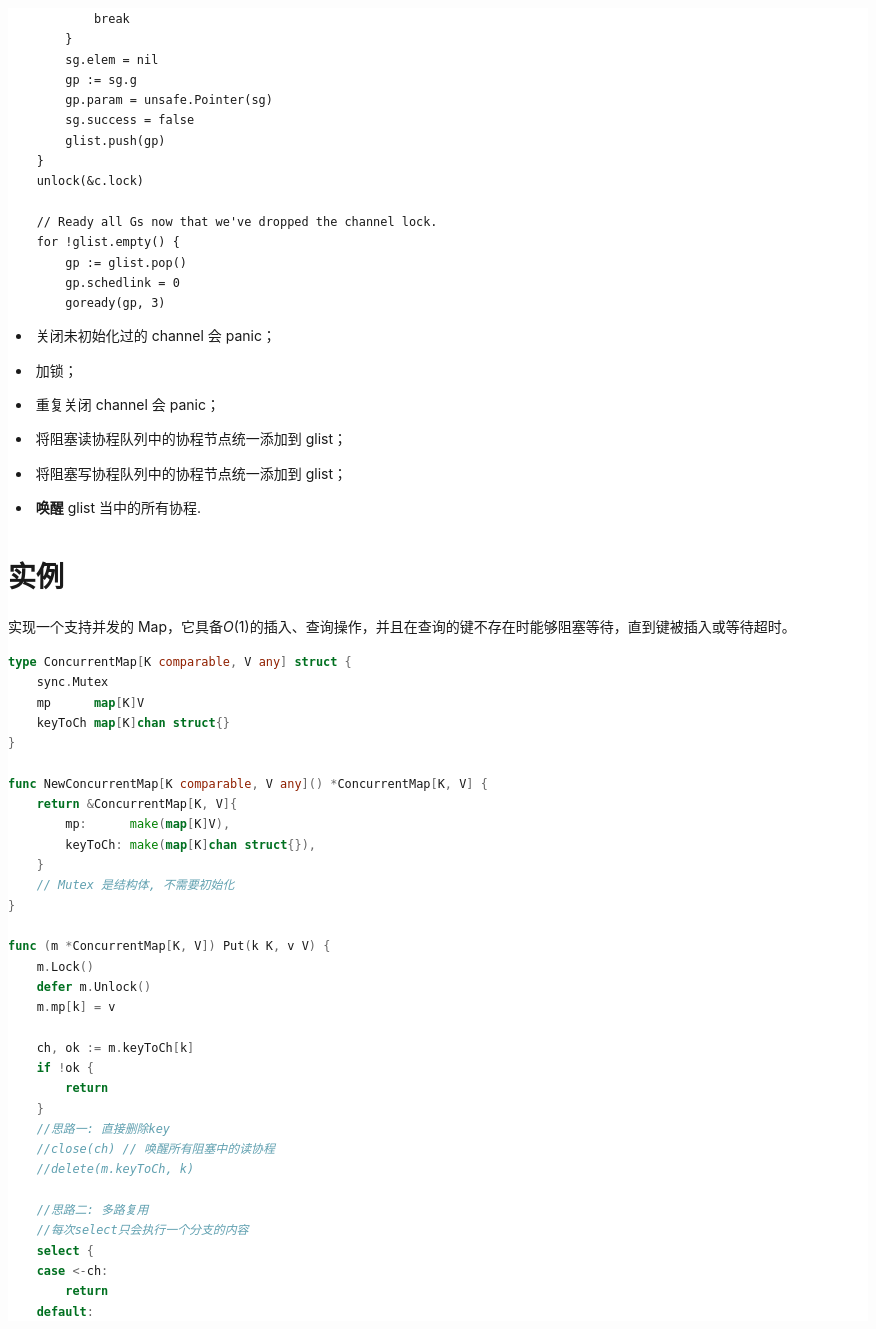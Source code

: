 ```
            break
        }
        sg.elem = nil
        gp := sg.g
        gp.param = unsafe.Pointer(sg)
        sg.success = false
        glist.push(gp)
    }
    unlock(&c.lock)

    // Ready all Gs now that we've dropped the channel lock.
    for !glist.empty() {
        gp := glist.pop()
        gp.schedlink = 0
        goready(gp, 3)
```  
-  关闭未初始化过的 channel 会 panic；  
  
-  加锁；  
  
-  重复关闭 channel 会 panic；  
  
-  将阻塞读协程队列中的协程节点统一添加到 glist；  
  
-  将阻塞写协程队列中的协程节点统一添加到 glist；  
  
-  **唤醒** glist 当中的所有协程.  
  
# 实例
实现一个支持并发的 Map，它具备$O(1)$的插入、查询操作，并且在查询的键不存在时能够阻塞等待，直到键被插入或等待超时。
```go
type ConcurrentMap[K comparable, V any] struct {
	sync.Mutex
	mp      map[K]V
	keyToCh map[K]chan struct{}
}

func NewConcurrentMap[K comparable, V any]() *ConcurrentMap[K, V] {
	return &ConcurrentMap[K, V]{
		mp:      make(map[K]V),
		keyToCh: make(map[K]chan struct{}),
	}
	// Mutex 是结构体, 不需要初始化
}

func (m *ConcurrentMap[K, V]) Put(k K, v V) {
	m.Lock()
	defer m.Unlock()
	m.mp[k] = v
	
	ch, ok := m.keyToCh[k]
	if !ok {
		return
	}
	//思路一: 直接删除key
	//close(ch) // 唤醒所有阻塞中的读协程
	//delete(m.keyToCh, k)
	
	//思路二: 多路复用
	//每次select只会执行一个分支的内容
	select {
	case <-ch:
		return
	default:
```